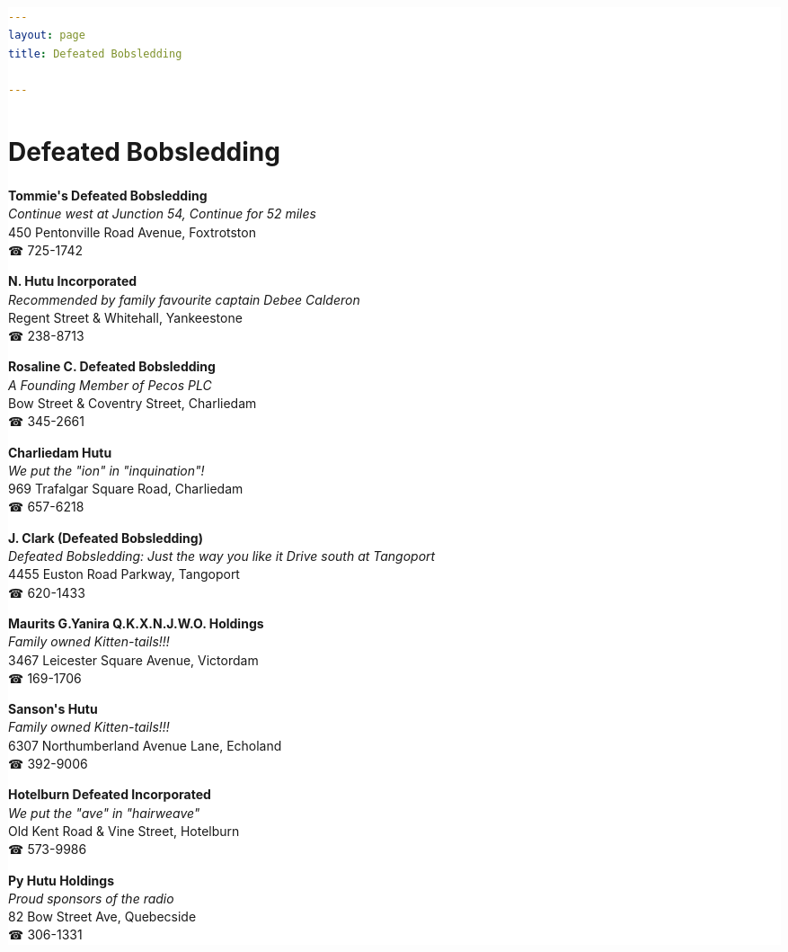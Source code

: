 ```yaml
---
layout: page 
title: Defeated Bobsledding

---
```



# Defeated Bobsledding


 **Tommie's Defeated Bobsledding**  
_Continue west at Junction 54, Continue for 52 miles_  
450 Pentonville Road Avenue, Foxtrotston  
☎ 725-1742

**N. Hutu Incorporated**  
_Recommended by family favourite captain Debee Calderon_  
Regent Street & Whitehall, Yankeestone  
☎ 238-8713

**Rosaline C. Defeated Bobsledding**  
_A Founding Member of Pecos PLC_  
Bow Street & Coventry Street, Charliedam  
☎ 345-2661

**Charliedam Hutu**  
_We put the "ion" in "inquination"!_  
969 Trafalgar Square Road, Charliedam  
☎ 657-6218

**J. Clark (Defeated Bobsledding)**  
_Defeated Bobsledding: Just the way you like it 
Drive south at Tangoport_  
4455 Euston Road Parkway, Tangoport  
☎ 620-1433

**Maurits G.Yanira Q.K.X.N.J.W.O. Holdings**  
_Family owned Kitten-tails!!!_  
3467 Leicester Square Avenue, Victordam  
☎ 169-1706

**Sanson's Hutu**  
_Family owned Kitten-tails!!!_  
6307 Northumberland Avenue Lane, Echoland  
☎ 392-9006

**Hotelburn Defeated Incorporated**  
_We put the "ave" in "hairweave"_  
Old Kent Road & Vine Street, Hotelburn  
☎ 573-9986

**Py Hutu Holdings**  
_Proud sponsors of the radio_  
82 Bow Street Ave, Quebecside  
☎ 306-1331
